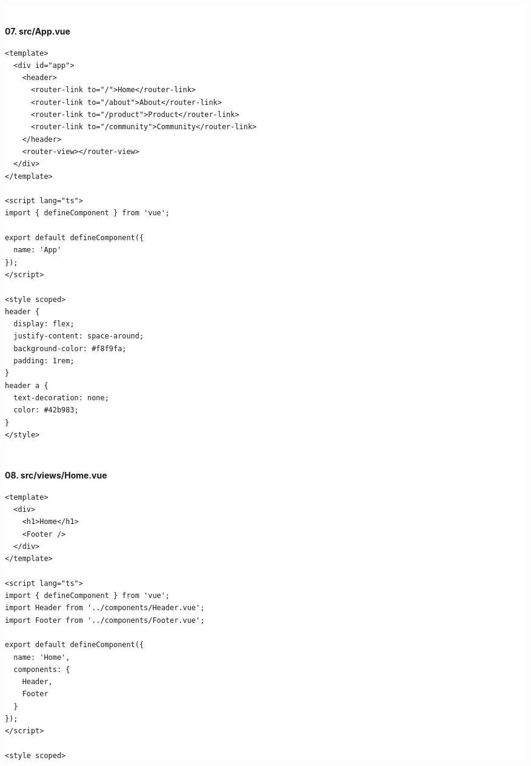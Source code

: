 <br>

**07. src/App.vue**

```vue
<template>
  <div id="app">
    <header>
      <router-link to="/">Home</router-link>
      <router-link to="/about">About</router-link>
      <router-link to="/product">Product</router-link>
      <router-link to="/community">Community</router-link>
    </header>
    <router-view></router-view>
  </div>
</template>

<script lang="ts">
import { defineComponent } from 'vue';

export default defineComponent({
  name: 'App'
});
</script>

<style scoped>
header {
  display: flex;
  justify-content: space-around;
  background-color: #f8f9fa;
  padding: 1rem;
}
header a {
  text-decoration: none;
  color: #42b983;
}
</style>
```

<br>

**08. src/views/Home.vue**

```vue
<template>
  <div>
    <h1>Home</h1>
    <Footer />
  </div>
</template>

<script lang="ts">
import { defineComponent } from 'vue';
import Header from '../components/Header.vue';
import Footer from '../components/Footer.vue';

export default defineComponent({
  name: 'Home',
  components: {
    Header,
    Footer
  }
});
</script>

<style scoped>
```